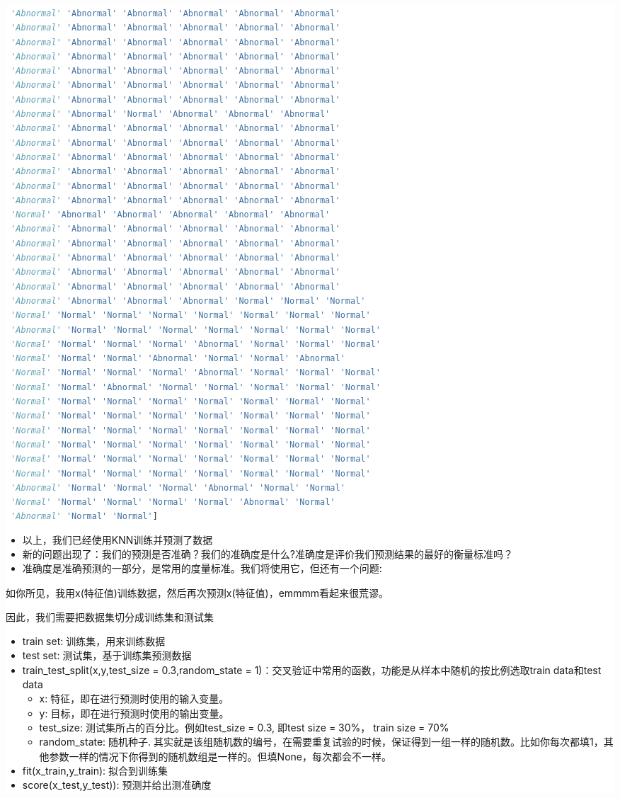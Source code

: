 ```python
 'Abnormal' 'Abnormal' 'Abnormal' 'Abnormal' 'Abnormal' 'Abnormal'
 'Abnormal' 'Abnormal' 'Abnormal' 'Abnormal' 'Abnormal' 'Abnormal'
 'Abnormal' 'Abnormal' 'Abnormal' 'Abnormal' 'Abnormal' 'Abnormal'
 'Abnormal' 'Abnormal' 'Abnormal' 'Abnormal' 'Abnormal' 'Abnormal'
 'Abnormal' 'Abnormal' 'Abnormal' 'Abnormal' 'Abnormal' 'Abnormal'
 'Abnormal' 'Abnormal' 'Abnormal' 'Abnormal' 'Abnormal' 'Abnormal'
 'Abnormal' 'Abnormal' 'Abnormal' 'Abnormal' 'Abnormal' 'Abnormal'
 'Abnormal' 'Abnormal' 'Normal' 'Abnormal' 'Abnormal' 'Abnormal'
 'Abnormal' 'Abnormal' 'Abnormal' 'Abnormal' 'Abnormal' 'Abnormal'
 'Abnormal' 'Abnormal' 'Abnormal' 'Abnormal' 'Abnormal' 'Abnormal'
 'Abnormal' 'Abnormal' 'Abnormal' 'Abnormal' 'Abnormal' 'Abnormal'
 'Abnormal' 'Abnormal' 'Abnormal' 'Abnormal' 'Abnormal' 'Abnormal'
 'Abnormal' 'Abnormal' 'Abnormal' 'Abnormal' 'Abnormal' 'Abnormal'
 'Abnormal' 'Abnormal' 'Abnormal' 'Abnormal' 'Abnormal' 'Abnormal'
 'Normal' 'Abnormal' 'Abnormal' 'Abnormal' 'Abnormal' 'Abnormal'
 'Abnormal' 'Abnormal' 'Abnormal' 'Abnormal' 'Abnormal' 'Abnormal'
 'Abnormal' 'Abnormal' 'Abnormal' 'Abnormal' 'Abnormal' 'Abnormal'
 'Abnormal' 'Abnormal' 'Abnormal' 'Abnormal' 'Abnormal' 'Abnormal'
 'Abnormal' 'Abnormal' 'Abnormal' 'Abnormal' 'Abnormal' 'Abnormal'
 'Abnormal' 'Abnormal' 'Abnormal' 'Abnormal' 'Abnormal' 'Abnormal'
 'Abnormal' 'Abnormal' 'Abnormal' 'Abnormal' 'Normal' 'Normal' 'Normal'
 'Normal' 'Normal' 'Normal' 'Normal' 'Normal' 'Normal' 'Normal' 'Normal'
 'Abnormal' 'Normal' 'Normal' 'Normal' 'Normal' 'Normal' 'Normal' 'Normal'
 'Normal' 'Normal' 'Normal' 'Normal' 'Abnormal' 'Normal' 'Normal' 'Normal'
 'Normal' 'Normal' 'Normal' 'Abnormal' 'Normal' 'Normal' 'Abnormal'
 'Normal' 'Normal' 'Normal' 'Normal' 'Abnormal' 'Normal' 'Normal' 'Normal'
 'Normal' 'Normal' 'Abnormal' 'Normal' 'Normal' 'Normal' 'Normal' 'Normal'
 'Normal' 'Normal' 'Normal' 'Normal' 'Normal' 'Normal' 'Normal' 'Normal'
 'Normal' 'Normal' 'Normal' 'Normal' 'Normal' 'Normal' 'Normal' 'Normal'
 'Normal' 'Normal' 'Normal' 'Normal' 'Normal' 'Normal' 'Normal' 'Normal'
 'Normal' 'Normal' 'Normal' 'Normal' 'Normal' 'Normal' 'Normal' 'Normal'
 'Normal' 'Normal' 'Normal' 'Normal' 'Normal' 'Normal' 'Normal' 'Normal'
 'Normal' 'Normal' 'Normal' 'Normal' 'Normal' 'Normal' 'Normal' 'Normal'
 'Abnormal' 'Normal' 'Normal' 'Normal' 'Abnormal' 'Normal' 'Normal'
 'Normal' 'Normal' 'Normal' 'Normal' 'Normal' 'Abnormal' 'Normal'
 'Abnormal' 'Normal' 'Normal']
```

- 以上，我们已经使用KNN训练并预测了数据
- 新的问题出现了：我们的预测是否准确？我们的准确度是什么?准确度是评价我们预测结果的最好的衡量标准吗？
- 准确度是准确预测的一部分，是常用的度量标准。我们将使用它，但还有一个问题:

如你所见，我用x(特征值)训练数据，然后再次预测x(特征值)，emmmm看起来很荒谬。

因此，我们需要把数据集切分成训练集和测试集

- train set: 训练集，用来训练数据
- test set: 测试集，基于训练集预测数据
- train_test_split(x,y,test_size = 0.3,random_state = 1)：交叉验证中常用的函数，功能是从样本中随机的按比例选取train data和test data
  - x: 特征，即在进行预测时使用的输入变量。
  - y: 目标，即在进行预测时使用的输出变量。
  - test_size: 测试集所占的百分比。例如test_size = 0.3, 即test size = 30%， train size = 70%
  - random_state: 随机种子. 其实就是该组随机数的编号，在需要重复试验的时候，保证得到一组一样的随机数。比如你每次都填1，其他参数一样的情况下你得到的随机数组是一样的。但填None，每次都会不一样。
- fit(x_train,y_train): 拟合到训练集
- score(x_test,y_test)): 预测并给出测准确度
